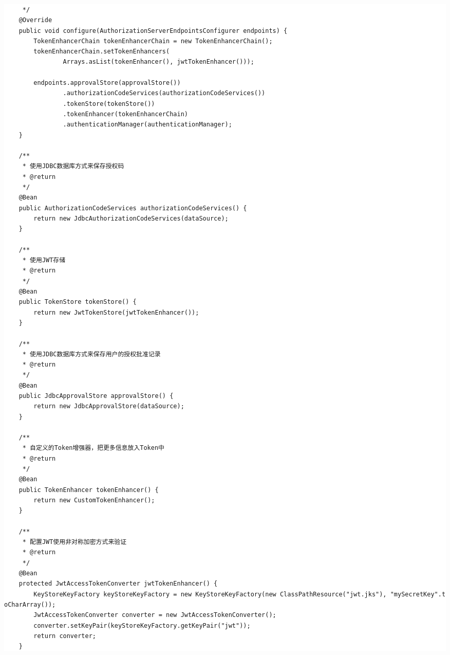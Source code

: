 ```
     */
    @Override
    public void configure(AuthorizationServerEndpointsConfigurer endpoints) {
        TokenEnhancerChain tokenEnhancerChain = new TokenEnhancerChain();
        tokenEnhancerChain.setTokenEnhancers(
                Arrays.asList(tokenEnhancer(), jwtTokenEnhancer()));

        endpoints.approvalStore(approvalStore())
                .authorizationCodeServices(authorizationCodeServices())
                .tokenStore(tokenStore())
                .tokenEnhancer(tokenEnhancerChain)
                .authenticationManager(authenticationManager);
    }

    /**
     * 使用JDBC数据库方式来保存授权码
     * @return
     */
    @Bean
    public AuthorizationCodeServices authorizationCodeServices() {
        return new JdbcAuthorizationCodeServices(dataSource);
    }

    /**
     * 使用JWT存储
     * @return
     */
    @Bean
    public TokenStore tokenStore() {
        return new JwtTokenStore(jwtTokenEnhancer());
    }

    /**
     * 使用JDBC数据库方式来保存用户的授权批准记录
     * @return
     */
    @Bean
    public JdbcApprovalStore approvalStore() {
        return new JdbcApprovalStore(dataSource);
    }

    /**
     * 自定义的Token增强器，把更多信息放入Token中
     * @return
     */
    @Bean
    public TokenEnhancer tokenEnhancer() {
        return new CustomTokenEnhancer();
    }

    /**
     * 配置JWT使用非对称加密方式来验证
     * @return
     */
    @Bean
    protected JwtAccessTokenConverter jwtTokenEnhancer() {
        KeyStoreKeyFactory keyStoreKeyFactory = new KeyStoreKeyFactory(new ClassPathResource("jwt.jks"), "mySecretKey".toCharArray());
        JwtAccessTokenConverter converter = new JwtAccessTokenConverter();
        converter.setKeyPair(keyStoreKeyFactory.getKeyPair("jwt"));
        return converter;
    }

```